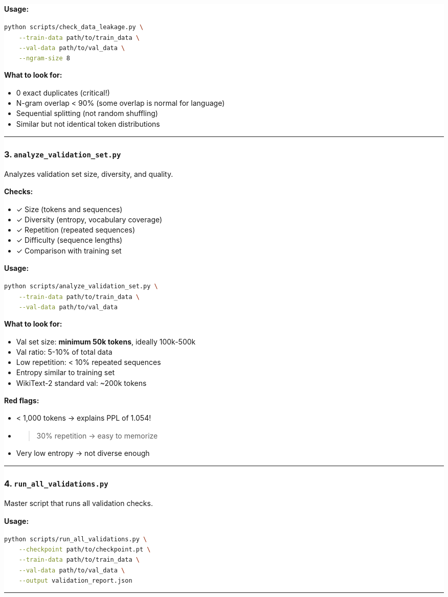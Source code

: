 **Usage:**
```bash
python scripts/check_data_leakage.py \
    --train-data path/to/train_data \
    --val-data path/to/val_data \
    --ngram-size 8
```

**What to look for:**
- 0 exact duplicates (critical!)
- N-gram overlap < 90% (some overlap is normal for language)
- Sequential splitting (not random shuffling)
- Similar but not identical token distributions

---

### 3. `analyze_validation_set.py`
Analyzes validation set size, diversity, and quality.

**Checks:**
- ✓ Size (tokens and sequences)
- ✓ Diversity (entropy, vocabulary coverage)
- ✓ Repetition (repeated sequences)
- ✓ Difficulty (sequence lengths)
- ✓ Comparison with training set

**Usage:**
```bash
python scripts/analyze_validation_set.py \
    --train-data path/to/train_data \
    --val-data path/to/val_data
```

**What to look for:**
- Val set size: **minimum 50k tokens**, ideally 100k-500k
- Val ratio: 5-10% of total data
- Low repetition: < 10% repeated sequences
- Entropy similar to training set
- WikiText-2 standard val: ~200k tokens

**Red flags:**
- < 1,000 tokens → explains PPL of 1.054!
- > 30% repetition → easy to memorize
- Very low entropy → not diverse enough

---

### 4. `run_all_validations.py`
Master script that runs all validation checks.

**Usage:**
```bash
python scripts/run_all_validations.py \
    --checkpoint path/to/checkpoint.pt \
    --train-data path/to/train_data \
    --val-data path/to/val_data \
    --output validation_report.json
```

---